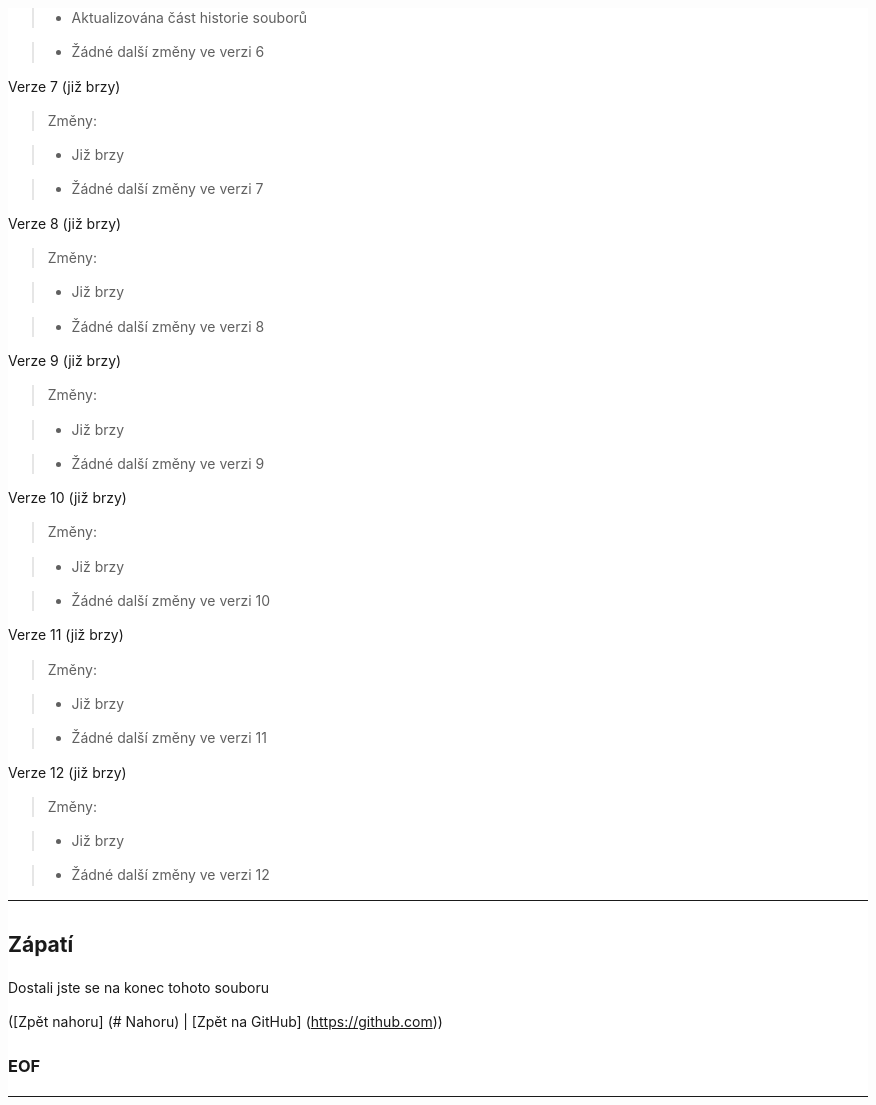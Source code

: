 > * Aktualizována část historie souborů

> * Žádné další změny ve verzi 6

Verze 7 (již brzy)

> Změny:

> * Již brzy

> * Žádné další změny ve verzi 7

Verze 8 (již brzy)

> Změny:

> * Již brzy

> * Žádné další změny ve verzi 8

Verze 9 (již brzy)

> Změny:

> * Již brzy

> * Žádné další změny ve verzi 9

Verze 10 (již brzy)

> Změny:

> * Již brzy

> * Žádné další změny ve verzi 10

Verze 11 (již brzy)

> Změny:

> * Již brzy

> * Žádné další změny ve verzi 11

Verze 12 (již brzy)

> Změny:

> * Již brzy

> * Žádné další změny ve verzi 12

***

## Zápatí

Dostali jste se na konec tohoto souboru

([Zpět nahoru] (# Nahoru) | [Zpět na GitHub] (https://github.com))

### EOF

***

